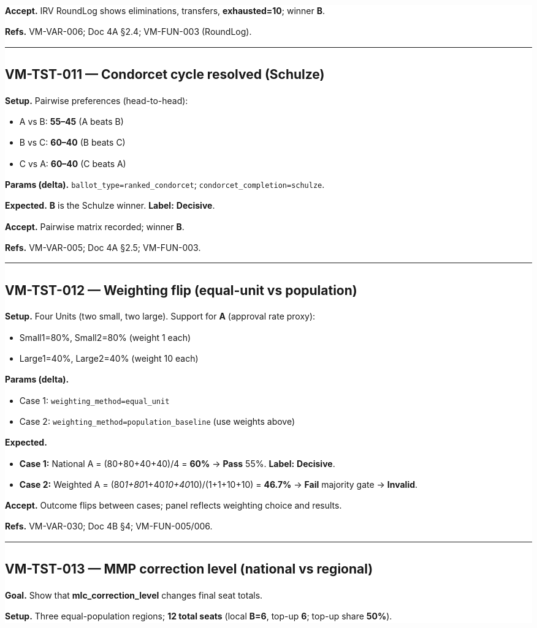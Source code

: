 **Accept.** IRV RoundLog shows eliminations, transfers, **exhausted=10**; winner **B**.

**Refs.** VM-VAR-006; Doc 4A §2.4; VM-FUN-003 (RoundLog).

---

## **VM-TST-011 — Condorcet cycle resolved (Schulze)**

**Setup.** Pairwise preferences (head-to-head):

* A vs B: **55–45** (A beats B)

* B vs C: **60–40** (B beats C)

* C vs A: **60–40** (C beats A)

**Params (delta).** `ballot_type=ranked_condorcet`; `condorcet_completion=schulze`.

**Expected.** **B** is the Schulze winner. **Label:** **Decisive**.

**Accept.** Pairwise matrix recorded; winner **B**.

**Refs.** VM-VAR-005; Doc 4A §2.5; VM-FUN-003.

---

## **VM-TST-012 — Weighting flip (equal-unit vs population)**

**Setup.** Four Units (two small, two large). Support for **A** (approval rate proxy):

* Small1=80%, Small2=80% (weight 1 each)

* Large1=40%, Large2=40% (weight 10 each)

**Params (delta).**

* Case 1: `weighting_method=equal_unit`

* Case 2: `weighting_method=population_baseline` (use weights above)

**Expected.**

* **Case 1:** National A \= (80+80+40+40)/4 \= **60%** → **Pass** 55%. **Label:** **Decisive**.

* **Case 2:** Weighted A \= (80*1+80*1+40*10+40*10)/(1+1+10+10) \= **46.7%** → **Fail** majority gate → **Invalid**.

**Accept.** Outcome flips between cases; panel reflects weighting choice and results.

**Refs.** VM-VAR-030; Doc 4B §4; VM-FUN-005/006.

---

## **VM-TST-013 — MMP correction level (national vs regional)**

**Goal.** Show that **mlc\_correction\_level** changes final seat totals.

**Setup.** Three equal-population regions; **12 total seats** (local **B=6**, top-up **6**; top-up share **50%**).
